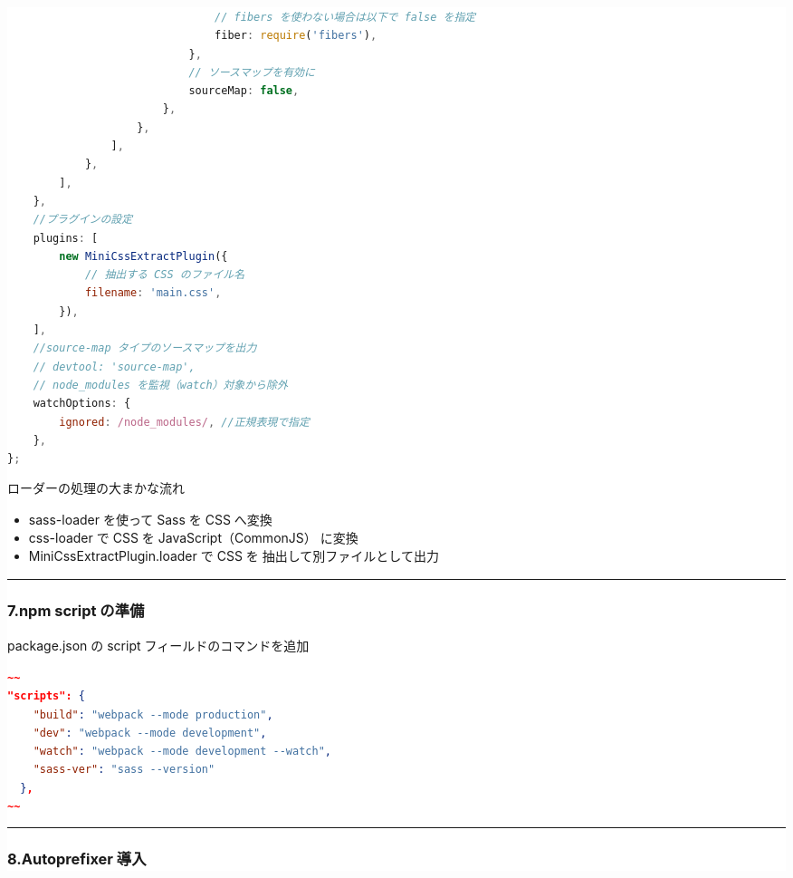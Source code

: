 ```javascript
								// fibers を使わない場合は以下で false を指定
								fiber: require('fibers'),
							},
							// ソースマップを有効に
							sourceMap: false,
						},
					},
				],
			},
		],
	},
	//プラグインの設定
	plugins: [
		new MiniCssExtractPlugin({
			// 抽出する CSS のファイル名
			filename: 'main.css',
		}),
	],
	//source-map タイプのソースマップを出力
	// devtool: 'source-map',
	// node_modules を監視（watch）対象から除外
	watchOptions: {
		ignored: /node_modules/, //正規表現で指定
	},
};
```

ローダーの処理の大まかな流れ

- sass-loader を使って Sass を CSS へ変換
- css-loader で CSS を JavaScript（CommonJS） に変換
- MiniCssExtractPlugin.loader で CSS を 抽出して別ファイルとして出力

---

### **7.npm script の準備**

package.json の script フィールドのコマンドを追加

```json
~~
"scripts": {
    "build": "webpack --mode production",
    "dev": "webpack --mode development",
    "watch": "webpack --mode development --watch",
    "sass-ver": "sass --version"
  },
~~
```

---

### **8.Autoprefixer 導入**

